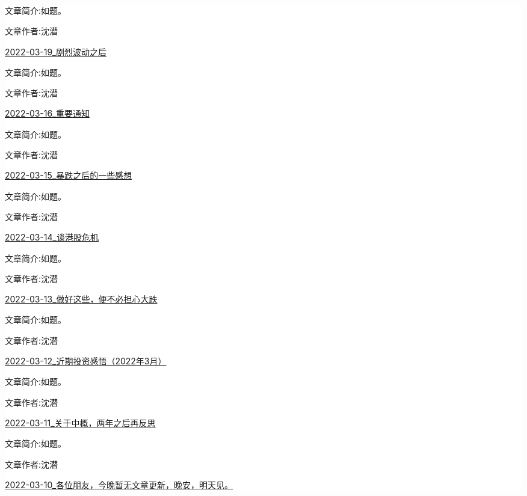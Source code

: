 文章简介:如题。

文章作者:沈潜

[2022-03-19_剧烈波动之后](http://mp.weixin.qq.com/s?__biz=MzIwNzM0NTgzMw==&mid=2247494601&idx=1&sn=49db4af28a9bd797279dba8a29065969&chksm=97116a0fa066e319cf954a81062ec3661ba32117d8698869df49ad92bb1d64437b7e09b3a271&scene=27#wechat_redirect)

文章简介:如题。

文章作者:沈潜

[2022-03-16_​重要通知](http://mp.weixin.qq.com/s?__biz=MzIwNzM0NTgzMw==&mid=2247494593&idx=1&sn=65176862609afdcb4f157d9f931797d9&chksm=97116a07a066e311f3ea81e68dc99c01ac528b68bcfaad3d645bffdfade09a10664c664d5a1b&scene=27#wechat_redirect)

文章简介:如题。

文章作者:沈潜

[2022-03-15_暴跌之后的一些感想](http://mp.weixin.qq.com/s?__biz=MzIwNzM0NTgzMw==&mid=2247494592&idx=1&sn=6300524a86effceda8f263bf85bdd74c&chksm=97116a06a066e3102c3e44832414ef0afbfcd39e1b6b3c08dd3e97e6941a0d9e634a864c0dff&scene=27#wechat_redirect)

文章简介:如题。

文章作者:沈潜

[2022-03-14_谈港股危机](http://mp.weixin.qq.com/s?__biz=MzIwNzM0NTgzMw==&mid=2247494587&idx=1&sn=b893b4cca803d2e17416e31cff2db207&chksm=97116a7da066e36b802eed216794385f3b71764bf66085d17d58ac0282b70d02a92250d07d2d&scene=27#wechat_redirect)

文章简介:如题。

文章作者:沈潜

[2022-03-13_做好这些，便不必担心大跌](http://mp.weixin.qq.com/s?__biz=MzIwNzM0NTgzMw==&mid=2247494581&idx=1&sn=917ce75af0d378fefd45da80acc6880e&chksm=97116a73a066e3658ffe9ad58bb87bab707d8619b8f8e5eea23d04f1f4b37fb7d8678b730c5b&scene=27#wechat_redirect)

文章简介:如题。

文章作者:沈潜

[2022-03-12_近期投资感悟（2022年3月）](http://mp.weixin.qq.com/s?__biz=MzIwNzM0NTgzMw==&mid=2247494573&idx=1&sn=38a25dec39f9c7f693003e512e163b4e&chksm=97116a6ba066e37d63f9f2b0c458b955ea181f380803607ea1be50f0d33ab1c040db5bbb6644&scene=27#wechat_redirect)

文章简介:如题。

文章作者:沈潜

[2022-03-11_关于中概，两年之后再反思](http://mp.weixin.qq.com/s?__biz=MzIwNzM0NTgzMw==&mid=2247494565&idx=1&sn=2d870f914fc19934c05cad0e5ec5b3ef&chksm=97116a63a066e37564a48c2ef34a76f0f55e6aeefeb541fd092174021cd5ee3b36443b07bade&scene=27#wechat_redirect)

文章简介:如题。

文章作者:沈潜

[2022-03-10_各位朋友，今晚暂无文章更新，晚安，明天见。](http://mp.weixin.qq.com/s?__biz=MzIwNzM0NTgzMw==&mid=2247494560&idx=1&sn=5cb7b3b8a47d8d8c06f98f586dcb27f5&chksm=97116a66a066e3708f0aa31362c0298e3d2d6b2ed947c88ebb85fdab1a9b4aef7f4649c51859&scene=27#wechat_redirect)
